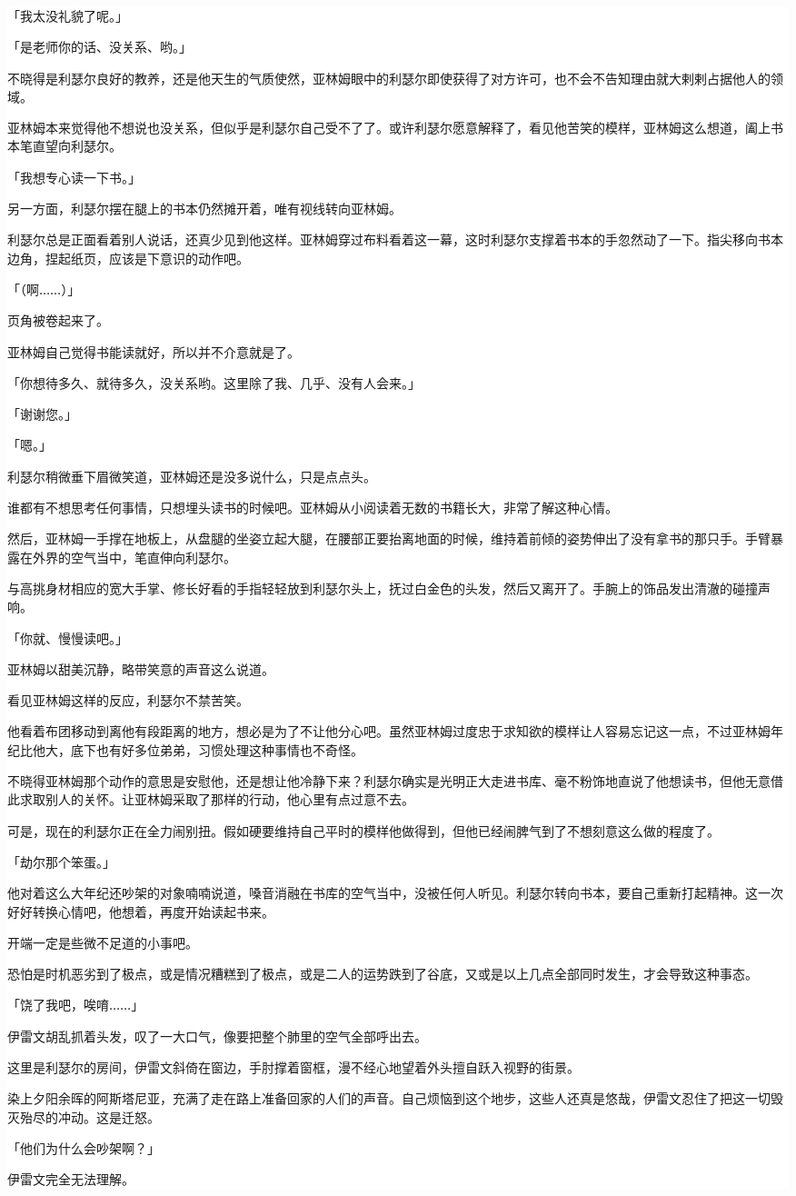 「我太没礼貌了呢。」

「是老师你的话、没关系、哟。」

不晓得是利瑟尔良好的教养，还是他天生的气质使然，亚林姆眼中的利瑟尔即使获得了对方许可，也不会不告知理由就大剌剌占据他人的领域。

亚林姆本来觉得他不想说也没关系，但似乎是利瑟尔自己受不了了。或许利瑟尔愿意解释了，看见他苦笑的模样，亚林姆这么想道，阖上书本笔直望向利瑟尔。

「我想专心读一下书。」

另一方面，利瑟尔摆在腿上的书本仍然摊开着，唯有视线转向亚林姆。

利瑟尔总是正面看着别人说话，还真少见到他这样。亚林姆穿过布料看着这一幕，这时利瑟尔支撑着书本的手忽然动了一下。指尖移向书本边角，捏起纸页，应该是下意识的动作吧。

「（啊……）」

页角被卷起来了。

亚林姆自己觉得书能读就好，所以并不介意就是了。

「你想待多久、就待多久，没关系哟。这里除了我、几乎、没有人会来。」

「谢谢您。」

「嗯。」

利瑟尔稍微垂下眉微笑道，亚林姆还是没多说什么，只是点点头。

谁都有不想思考任何事情，只想埋头读书的时候吧。亚林姆从小阅读着无数的书籍长大，非常了解这种心情。

然后，亚林姆一手撑在地板上，从盘腿的坐姿立起大腿，在腰部正要抬离地面的时候，维持着前倾的姿势伸出了没有拿书的那只手。手臂暴露在外界的空气当中，笔直伸向利瑟尔。

与高挑身材相应的宽大手掌、修长好看的手指轻轻放到利瑟尔头上，抚过白金色的头发，然后又离开了。手腕上的饰品发出清澈的碰撞声响。

「你就、慢慢读吧。」

亚林姆以甜美沉静，略带笑意的声音这么说道。

看见亚林姆这样的反应，利瑟尔不禁苦笑。

他看着布团移动到离他有段距离的地方，想必是为了不让他分心吧。虽然亚林姆过度忠于求知欲的模样让人容易忘记这一点，不过亚林姆年纪比他大，底下也有好多位弟弟，习惯处理这种事情也不奇怪。

不晓得亚林姆那个动作的意思是安慰他，还是想让他冷静下来？利瑟尔确实是光明正大走进书库、毫不粉饰地直说了他想读书，但他无意借此求取别人的关怀。让亚林姆采取了那样的行动，他心里有点过意不去。

可是，现在的利瑟尔正在全力闹别扭。假如硬要维持自己平时的模样他做得到，但他已经闹脾气到了不想刻意这么做的程度了。

「劫尔那个笨蛋。」

他对着这么大年纪还吵架的对象喃喃说道，嗓音消融在书库的空气当中，没被任何人听见。利瑟尔转向书本，要自己重新打起精神。这一次好好转换心情吧，他想着，再度开始读起书来。

开端一定是些微不足道的小事吧。

恐怕是时机恶劣到了极点，或是情况糟糕到了极点，或是二人的运势跌到了谷底，又或是以上几点全部同时发生，才会导致这种事态。

「饶了我吧，唉唷……」

伊雷文胡乱抓着头发，叹了一大口气，像要把整个肺里的空气全部呼出去。

这里是利瑟尔的房间，伊雷文斜倚在窗边，手肘撑着窗框，漫不经心地望着外头擅自跃入视野的街景。

染上夕阳余晖的阿斯塔尼亚，充满了走在路上准备回家的人们的声音。自己烦恼到这个地步，这些人还真是悠哉，伊雷文忍住了把这一切毁灭殆尽的冲动。这是迁怒。

「他们为什么会吵架啊？」

伊雷文完全无法理解。
